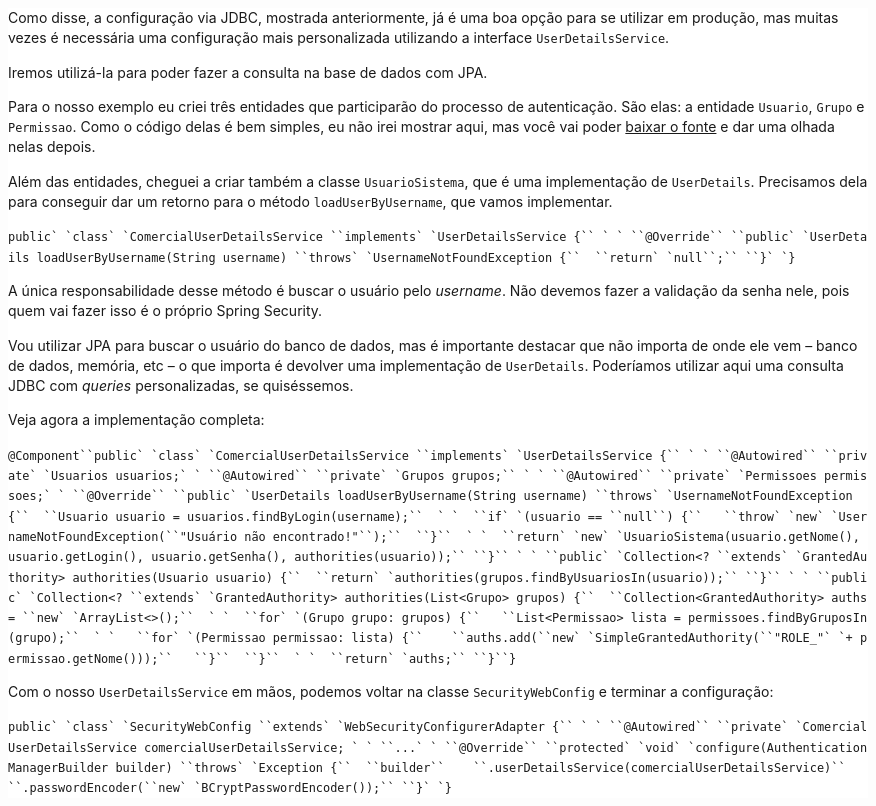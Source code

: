 Como disse, a configuração via JDBC, mostrada anteriormente, já é uma boa opção para se utilizar em produção, mas muitas vezes é necessária uma configuração mais personalizada utilizando a interface `UserDetailsService`.

Iremos utilizá-la para poder fazer a consulta na base de dados com JPA.

Para o nosso exemplo eu criei três entidades que participarão do processo de autenticação. São elas: a entidade `Usuario`, `Grupo` e `Permissao`. Como o código delas é bem simples, eu não irei mostrar aqui, mas você vai poder [baixar o fonte](https://github.com/algaworks/artigo-spring-security) e dar uma olhada nelas depois.

Além das entidades, cheguei a criar também a classe `UsuarioSistema`, que é uma implementação de `UserDetails`. Precisamos dela para conseguir dar um retorno para o método `loadUserByUsername`, que vamos implementar.

```
public` `class` `ComercialUserDetailsService ``implements` `UserDetailsService {`` ` ` ``@Override`` ``public` `UserDetails loadUserByUsername(String username) ``throws` `UsernameNotFoundException {``  ``return` `null``;`` ``}` `}
```

A única responsabilidade desse método é buscar o usuário pelo *username*. Não devemos fazer a validação da senha nele, pois quem vai fazer isso é o próprio Spring Security.

Vou utilizar JPA para buscar o usuário do banco de dados, mas é importante destacar que não importa de onde ele vem – banco de dados, memória, etc – o que importa é devolver uma implementação de `UserDetails`. Poderíamos utilizar aqui uma consulta JDBC com *queries* personalizadas, se quiséssemos.

Veja agora a implementação completa:

```
@Component``public` `class` `ComercialUserDetailsService ``implements` `UserDetailsService {`` ` ` ``@Autowired`` ``private` `Usuarios usuarios;` ` ``@Autowired`` ``private` `Grupos grupos;`` ` ` ``@Autowired`` ``private` `Permissoes permissoes;` ` ``@Override`` ``public` `UserDetails loadUserByUsername(String username) ``throws` `UsernameNotFoundException {``  ``Usuario usuario = usuarios.findByLogin(username);``  ` `  ``if` `(usuario == ``null``) {``   ``throw` `new` `UsernameNotFoundException(``"Usuário não encontrado!"``);``  ``}``  ` `  ``return` `new` `UsuarioSistema(usuario.getNome(), usuario.getLogin(), usuario.getSenha(), authorities(usuario));`` ``}`` ` ` ``public` `Collection<? ``extends` `GrantedAuthority> authorities(Usuario usuario) {``  ``return` `authorities(grupos.findByUsuariosIn(usuario));`` ``}`` ` ` ``public` `Collection<? ``extends` `GrantedAuthority> authorities(List<Grupo> grupos) {``  ``Collection<GrantedAuthority> auths = ``new` `ArrayList<>();``  ` `  ``for` `(Grupo grupo: grupos) {``   ``List<Permissao> lista = permissoes.findByGruposIn(grupo);``  ` `   ``for` `(Permissao permissao: lista) {``    ``auths.add(``new` `SimpleGrantedAuthority(``"ROLE_"` `+ permissao.getNome()));``   ``}``  ``}``  ` `  ``return` `auths;`` ``}``}
```

Com o nosso `UserDetailsService` em mãos, podemos voltar na classe `SecurityWebConfig` e terminar a configuração:

```
public` `class` `SecurityWebConfig ``extends` `WebSecurityConfigurerAdapter {`` ` ` ``@Autowired`` ``private` `ComercialUserDetailsService comercialUserDetailsService; ` ` ``...` ` ``@Override`` ``protected` `void` `configure(AuthenticationManagerBuilder builder) ``throws` `Exception {``  ``builder``    ``.userDetailsService(comercialUserDetailsService)``    ``.passwordEncoder(``new` `BCryptPasswordEncoder());`` ``}` `}
```

